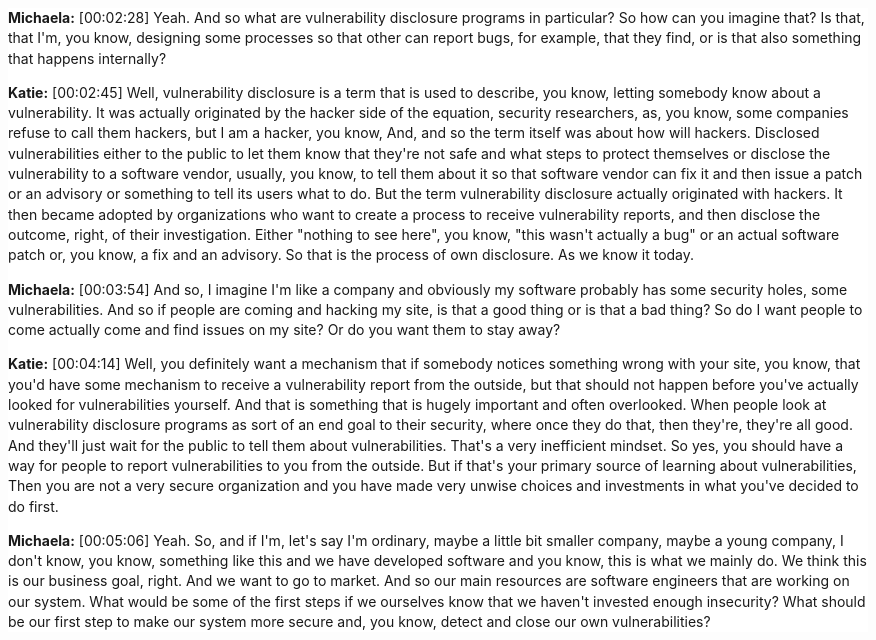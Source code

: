 **Michaela:** [00:02:28] Yeah. And so what are vulnerability disclosure
programs in particular? So how can you imagine that? Is that, that I'm, you know,
designing some processes so that other can report bugs, for example, that they
find, or is that also something that happens internally?

**Katie:** [00:02:45] Well, vulnerability disclosure is a term that is used to
describe, you know, letting somebody know about a vulnerability.
It was actually originated by the hacker side of the equation, security
researchers, as, you know, some companies refuse to call them hackers, but I am
a hacker, you know, And, and so the term itself was about how will hackers.
Disclosed vulnerabilities either to the public to let them know that they're not
safe and what steps to protect themselves or disclose the vulnerability to a
software vendor, usually, you know, to tell them about it so that software
vendor can fix it and then issue a patch or an advisory or something to tell its
users what to do.
But the term vulnerability disclosure actually originated with hackers. It then
became adopted by organizations who want to create a process to receive
vulnerability reports, and then disclose the outcome, right, of their
investigation. Either "nothing to see here", you know, "this wasn't
actually a bug" or an actual software patch or, you know, a fix and an
advisory.
So that is the process of own disclosure. As we know it today.

**Michaela:** [00:03:54] And so, I imagine I'm like a company and obviously my
software probably has some security holes, some vulnerabilities. And so if
people are coming and hacking my site, is that a good thing or is that a bad
thing? So do I want people to come actually come and find issues on my site?
Or do you want them to stay away?

**Katie:** [00:04:14] Well, you definitely want a mechanism that if somebody
notices something wrong with your site, you know, that you'd have some mechanism
to receive a vulnerability report from the outside, but that should not happen
before you've actually looked for vulnerabilities yourself.
And that is something that is hugely important and often overlooked. When
people look at vulnerability disclosure programs as sort of an end goal to their
security, where once they do that, then they're, they're all good. And they'll
just wait for the public to tell them about vulnerabilities. That's a very
inefficient mindset.
So yes, you should have a way for people to report vulnerabilities to you from
the outside. But if that's your primary source of learning about
vulnerabilities, Then you are not a very secure organization and you have made
very unwise choices and investments in what you've decided to do first.

**Michaela:** [00:05:06] Yeah. So, and if I'm, let's say I'm ordinary, maybe
a little bit smaller company, maybe a young company, I don't know, you know,
something like this and we have developed software and you know, this is what
we mainly do.
We think this is our business goal, right. And we want to go to market. And so
our main resources are software engineers that are working on our system. What
would be some of the first steps if we ourselves know that we haven't
invested enough insecurity? What should be our first step to make our system
more secure and, you know, detect and close our own vulnerabilities?
